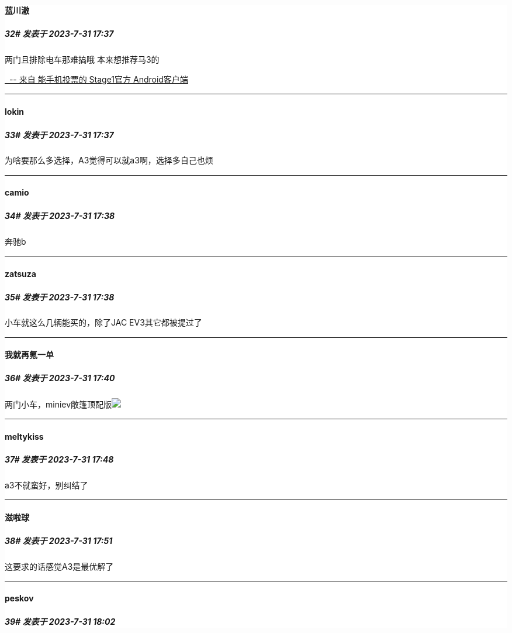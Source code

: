 ####  蓝川澈  
##### 32#       发表于 2023-7-31 17:37

两门且排除电车那难搞哦 本来想推荐马3的

[  -- 来自 能手机投票的 Stage1官方 Android客户端](https://www.coolapk.com/apk/140634)

*****

####  lokin  
##### 33#       发表于 2023-7-31 17:37

为啥要那么多选择，A3觉得可以就a3啊，选择多自己也烦

*****

####  camio  
##### 34#       发表于 2023-7-31 17:38

奔驰b

*****

####  zatsuza  
##### 35#       发表于 2023-7-31 17:38

小车就这么几辆能买的，除了JAC EV3其它都被提过了

*****

####  我就再氪一单  
##### 36#       发表于 2023-7-31 17:40

两门小车，miniev敞篷顶配版<img src="https://static.saraba1st.com/image/smiley/face2017/054.png" referrerpolicy="no-referrer">

*****

####  meltykiss  
##### 37#       发表于 2023-7-31 17:48

a3不就蛮好，别纠结了

*****

####  滋啦球  
##### 38#       发表于 2023-7-31 17:51

这要求的话感觉A3是最优解了

*****

####  peskov  
##### 39#       发表于 2023-7-31 18:02
